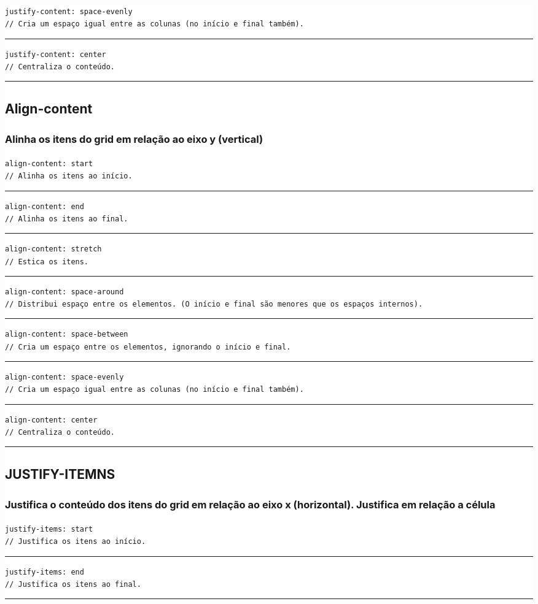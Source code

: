     justify-content: space-evenly
    // Cria um espaço igual entre as colunas (no início e final também).
---

    justify-content: center
    // Centraliza o conteúdo.

---

## Align-content

### Alinha os itens do grid em relação ao eixo y (vertical)

    align-content: start
    // Alinha os itens ao início.
---

    align-content: end
    // Alinha os itens ao final.
---

    align-content: stretch
    // Estica os itens.
---

    align-content: space-around
    // Distribui espaço entre os elementos. (O início e final são menores que os espaços internos).
---

    align-content: space-between
    // Cria um espaço entre os elementos, ignorando o início e final.
---

    align-content: space-evenly
    // Cria um espaço igual entre as colunas (no início e final também).
---

    align-content: center
    // Centraliza o conteúdo.
---

## JUSTIFY-ITEMNS

### Justifica o conteúdo dos itens do grid em relação ao eixo x (horizontal). Justifica em relação a célula

    justify-items: start
    // Justifica os itens ao início.
---

    justify-items: end
    // Justifica os itens ao final.
---
